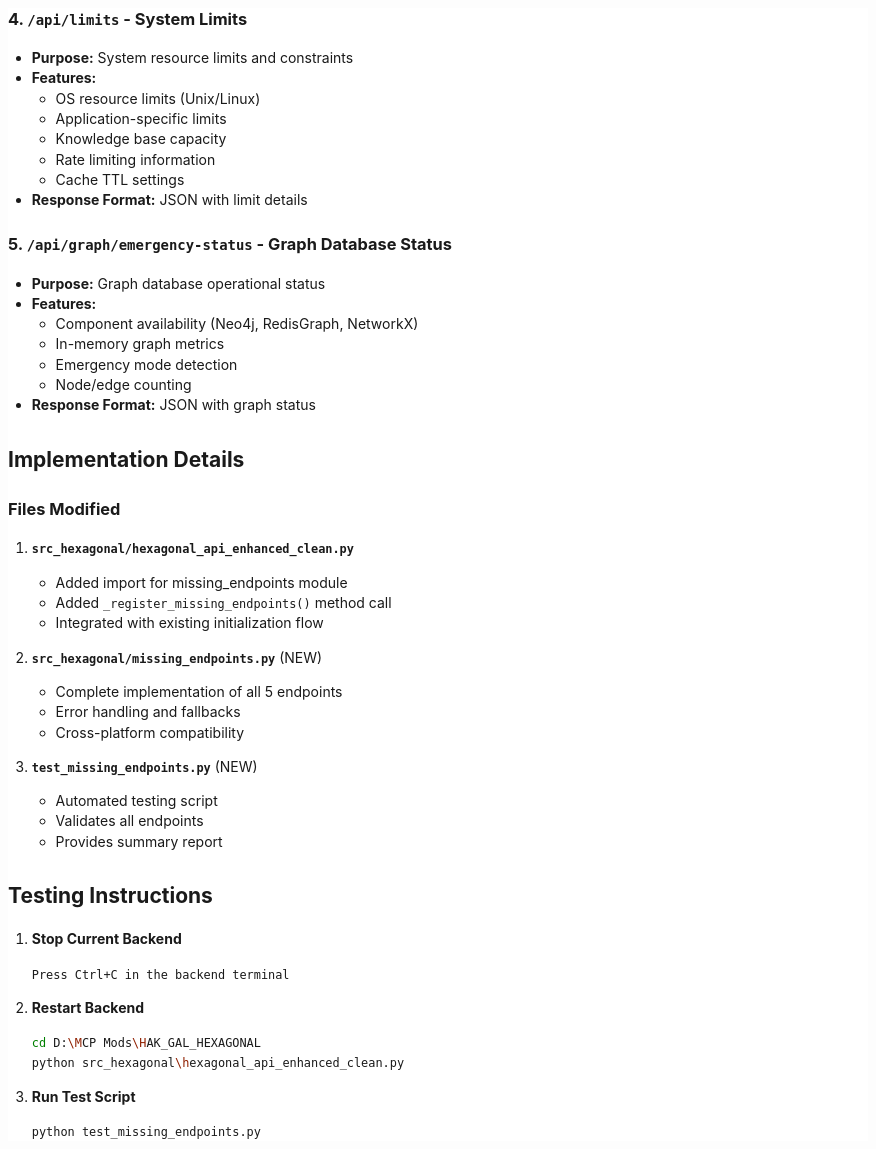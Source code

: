 ### 4. `/api/limits` - System Limits
- **Purpose:** System resource limits and constraints
- **Features:**
  - OS resource limits (Unix/Linux)
  - Application-specific limits
  - Knowledge base capacity
  - Rate limiting information
  - Cache TTL settings
- **Response Format:** JSON with limit details

### 5. `/api/graph/emergency-status` - Graph Database Status
- **Purpose:** Graph database operational status
- **Features:**
  - Component availability (Neo4j, RedisGraph, NetworkX)
  - In-memory graph metrics
  - Emergency mode detection
  - Node/edge counting
- **Response Format:** JSON with graph status

## Implementation Details

### Files Modified
1. **`src_hexagonal/hexagonal_api_enhanced_clean.py`**
   - Added import for missing_endpoints module
   - Added `_register_missing_endpoints()` method call
   - Integrated with existing initialization flow

2. **`src_hexagonal/missing_endpoints.py`** (NEW)
   - Complete implementation of all 5 endpoints
   - Error handling and fallbacks
   - Cross-platform compatibility

3. **`test_missing_endpoints.py`** (NEW)
   - Automated testing script
   - Validates all endpoints
   - Provides summary report

## Testing Instructions

1. **Stop Current Backend**
   ```
   Press Ctrl+C in the backend terminal
   ```

2. **Restart Backend**
   ```bash
   cd D:\MCP Mods\HAK_GAL_HEXAGONAL
   python src_hexagonal\hexagonal_api_enhanced_clean.py
   ```

3. **Run Test Script**
   ```bash
   python test_missing_endpoints.py
   ```
